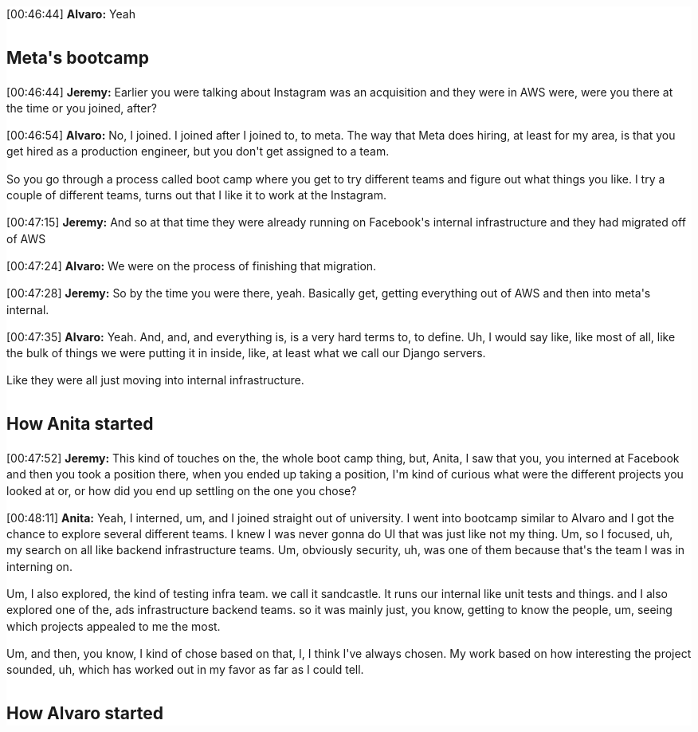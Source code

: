 [00:46:44] **Alvaro:** Yeah 


## Meta's bootcamp

[00:46:44] **Jeremy:** Earlier you were talking about Instagram was an acquisition and they were in AWS were, were you there at the time or you joined, after? 

[00:46:54] **Alvaro:** No, I joined. I joined after I joined to, to meta. The way that Meta does hiring, at least for my area, is that you get hired as a production engineer, but you don't get assigned to a team.

So you go through a process called boot camp where you get to try different teams and figure out what things you like. I try a couple of different teams, turns out that I like it to work at the Instagram. 

[00:47:15] **Jeremy:** And so at that time they were already running on Facebook's internal infrastructure and they had migrated off of AWS

[00:47:24] **Alvaro:** We were on the process of finishing that migration. 

[00:47:28] **Jeremy:** So by the time you were there, yeah. Basically get, getting everything out of AWS and then into meta's internal. 

[00:47:35] **Alvaro:** Yeah. And, and, and everything is, is a very hard terms to, to define. Uh, I would say like, like most of all, like the bulk of things we were putting it in inside, like, at least what we call our Django servers.

Like they were all just moving into internal infrastructure. 


## How Anita started

[00:47:52] **Jeremy:** This kind of touches on the, the whole boot camp thing, but, Anita, I saw that you, you interned at Facebook and then you took a position there, when you ended up taking a position, I'm kind of curious what were the different projects you looked at or, or how did you end up settling on the one you chose?

[00:48:11] **Anita:** Yeah, I interned, um, and I joined straight out of university. I went into bootcamp similar to Alvaro and I got the chance to explore several different teams. I knew I was never gonna do UI that was just like not my thing. Um, so I focused, uh, my search on all like backend infrastructure teams. Um, obviously security, uh, was one of them because that's the team I was in interning on.

Um, I also explored, the kind of testing infra team. we call it sandcastle. It runs our internal like unit tests and things. and I also explored one of the, ads infrastructure backend teams. so it was mainly just, you know, getting to know the people, um, seeing which projects appealed to me the most.

Um, and then, you know, I kind of chose based on that, I, I think I've always chosen. My work based on how interesting the project sounded, uh, which has worked out in my favor as far as I could tell.


## How Alvaro started
